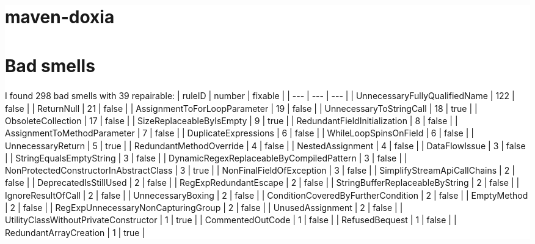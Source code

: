 # maven-doxia 
 
# Bad smells
I found 298 bad smells with 39 repairable:
| ruleID | number | fixable |
| --- | --- | --- |
| UnnecessaryFullyQualifiedName | 122 | false |
| ReturnNull | 21 | false |
| AssignmentToForLoopParameter | 19 | false |
| UnnecessaryToStringCall | 18 | true |
| ObsoleteCollection | 17 | false |
| SizeReplaceableByIsEmpty | 9 | true |
| RedundantFieldInitialization | 8 | false |
| AssignmentToMethodParameter | 7 | false |
| DuplicateExpressions | 6 | false |
| WhileLoopSpinsOnField | 6 | false |
| UnnecessaryReturn | 5 | true |
| RedundantMethodOverride | 4 | false |
| NestedAssignment | 4 | false |
| DataFlowIssue | 3 | false |
| StringEqualsEmptyString | 3 | false |
| DynamicRegexReplaceableByCompiledPattern | 3 | false |
| NonProtectedConstructorInAbstractClass | 3 | true |
| NonFinalFieldOfException | 3 | false |
| SimplifyStreamApiCallChains | 2 | false |
| DeprecatedIsStillUsed | 2 | false |
| RegExpRedundantEscape | 2 | false |
| StringBufferReplaceableByString | 2 | false |
| IgnoreResultOfCall | 2 | false |
| UnnecessaryBoxing | 2 | false |
| ConditionCoveredByFurtherCondition | 2 | false |
| EmptyMethod | 2 | false |
| RegExpUnnecessaryNonCapturingGroup | 2 | false |
| UnusedAssignment | 2 | false |
| UtilityClassWithoutPrivateConstructor | 1 | true |
| CommentedOutCode | 1 | false |
| RefusedBequest | 1 | false |
| RedundantArrayCreation | 1 | true |